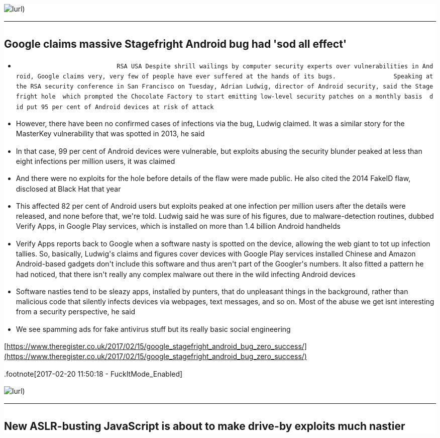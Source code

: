 ![lurl](http://media4.giphy.com/media/ICUZE0OGQWgcE/giphy.gif))

---

## Google claims massive Stagefright Android bug had 'sod all effect'

-                                 RSA USA Despite shrill wailings by computer security experts over vulnerabilities in Android, Google claims very, very few of people have ever suffered at the hands of its bugs.                Speaking at the RSA security conference in San Francisco on Tuesday, Adrian Ludwig, director of Android security, said the Stagefright hole  which prompted the Chocolate Factory to start emitting low-level security patches on a monthly basis  did put 95 per cent of Android devices at risk of attack

- However, there have been no confirmed cases of infections via the bug, Ludwig claimed.                                                                                                        It was a similar story for the MasterKey vulnerability that was spotted in 2013, he said

- In that case, 99 per cent of Android devices were vulnerable, but exploits abusing the security blunder peaked at less than eight infections per million users, it was claimed

- And there were no exploits for the hole before details of the flaw were made public.                He also cited the 2014 FakeID flaw, disclosed at Black Hat that year

- This affected 82 per cent of Android users but exploits peaked at one infection per million users after the details were released, and none before that, we're told.                Ludwig said he was sure of his figures, due to malware-detection routines, dubbed Verify Apps, in Google Play services, which is installed on more than 1.4 billion Android handhelds

- Verify Apps reports back to Google when a software nasty is spotted on the device, allowing the web giant to tot up infection tallies.                So, basically, Ludwig's claims and figures cover devices with Google Play services installed  Chinese and Amazon Android-based gadgets don't include this software and thus aren't part of the Googler's numbers.                It also fitted a pattern he had noticed, that there isn't really any complex malware out there in the wild infecting Android devices

- Software nasties tend to be sleazy apps, installed by punters, that do unpleasant things in the background, rather than malicious code that silently infects devices via webpages, text messages, and so on.                Most of the abuse we get isnt interesting from a security perspective, he said

- We see spamming ads for fake antivirus stuff but its really basic social engineering

[https://www.theregister.co.uk/2017/02/15/google_stagefright_android_bug_zero_success/](https://www.theregister.co.uk/2017/02/15/google_stagefright_android_bug_zero_success/)

.footnote[2017-02-20 11:50:18 - FuckItMode_Enabled]

![lurl](http://media4.giphy.com/media/UifuwDeiPa59u/giphy.gif))

---

## New ASLR-busting JavaScript is about to make drive-by exploits much nastier
